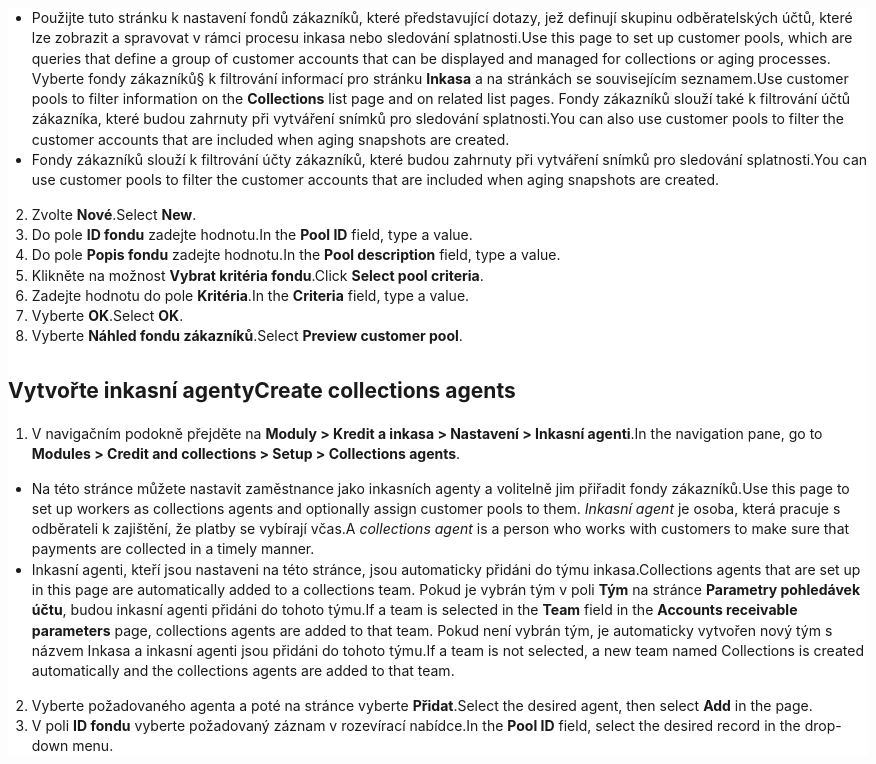 - <span data-ttu-id="bda74-108">Použijte tuto stránku k nastavení fondů zákazníků, které představující dotazy, jež definují skupinu odběratelských účtů, které lze zobrazit a spravovat v rámci procesu inkasa nebo sledování splatnosti.</span><span class="sxs-lookup"><span data-stu-id="bda74-108">Use this page to set up customer pools, which are queries that define a group of customer accounts that can be displayed and managed for collections or aging processes.</span></span> <span data-ttu-id="bda74-109">Vyberte fondy zákazníků§ k filtrování informací pro stránku **Inkasa** a na stránkách se souvisejícím seznamem.</span><span class="sxs-lookup"><span data-stu-id="bda74-109">Use customer pools to filter information on the **Collections** list page and on related list pages.</span></span> <span data-ttu-id="bda74-110">Fondy zákazníků slouží také k filtrování účtů zákazníka, které budou zahrnuty při vytváření snímků pro sledování splatnosti.</span><span class="sxs-lookup"><span data-stu-id="bda74-110">You can also use customer pools to filter the customer accounts that are included when aging snapshots are created.</span></span>  
- <span data-ttu-id="bda74-111">Fondy zákazníků slouží k filtrování účty zákazníků, které budou zahrnuty při vytváření snímků pro sledování splatnosti.</span><span class="sxs-lookup"><span data-stu-id="bda74-111">You can use customer pools to filter the customer accounts that are included when aging snapshots are created.</span></span>  
2. <span data-ttu-id="bda74-112">Zvolte **Nové**.</span><span class="sxs-lookup"><span data-stu-id="bda74-112">Select **New**.</span></span>
3. <span data-ttu-id="bda74-113">Do pole **ID fondu** zadejte hodnotu.</span><span class="sxs-lookup"><span data-stu-id="bda74-113">In the **Pool ID** field, type a value.</span></span>
4. <span data-ttu-id="bda74-114">Do pole **Popis fondu** zadejte hodnotu.</span><span class="sxs-lookup"><span data-stu-id="bda74-114">In the **Pool description** field, type a value.</span></span>
5. <span data-ttu-id="bda74-115">Klikněte na možnost **Vybrat kritéria fondu**.</span><span class="sxs-lookup"><span data-stu-id="bda74-115">Click **Select pool criteria**.</span></span>
6. <span data-ttu-id="bda74-116">Zadejte hodnotu do pole **Kritéria**.</span><span class="sxs-lookup"><span data-stu-id="bda74-116">In the **Criteria** field, type a value.</span></span>
7. <span data-ttu-id="bda74-117">Vyberte **OK**.</span><span class="sxs-lookup"><span data-stu-id="bda74-117">Select **OK**.</span></span>
8. <span data-ttu-id="bda74-118">Vyberte **Náhled fondu zákazníků**.</span><span class="sxs-lookup"><span data-stu-id="bda74-118">Select **Preview customer pool**.</span></span>

## <a name="create-collections-agents"></a><span data-ttu-id="bda74-119">Vytvořte inkasní agenty</span><span class="sxs-lookup"><span data-stu-id="bda74-119">Create collections agents</span></span>
1. <span data-ttu-id="bda74-120">V navigačním podokně přejděte na **Moduly > Kredit a inkasa > Nastavení > Inkasní agenti**.</span><span class="sxs-lookup"><span data-stu-id="bda74-120">In the navigation pane, go to **Modules > Credit and collections > Setup > Collections agents**.</span></span>  
- <span data-ttu-id="bda74-121">Na této stránce můžete nastavit zaměstnance jako inkasních agenty a volitelně jim přiřadit fondy zákazníků.</span><span class="sxs-lookup"><span data-stu-id="bda74-121">Use this page to set up workers as collections agents and optionally assign customer pools to them.</span></span> <span data-ttu-id="bda74-122">*Inkasní agent* je osoba, která pracuje s odběrateli k zajištění, že platby se vybírají včas.</span><span class="sxs-lookup"><span data-stu-id="bda74-122">A *collections agent* is a person who works with customers to make sure that payments are collected in a timely manner.</span></span>  
- <span data-ttu-id="bda74-123">Inkasní agenti, kteří jsou nastaveni na této stránce, jsou automaticky přidáni do týmu inkasa.</span><span class="sxs-lookup"><span data-stu-id="bda74-123">Collections agents that are set up in this page are automatically added to a collections team.</span></span> <span data-ttu-id="bda74-124">Pokud je vybrán tým v poli **Tým** na stránce **Parametry pohledávek účtu**, budou inkasní agenti přidáni do tohoto týmu.</span><span class="sxs-lookup"><span data-stu-id="bda74-124">If a team is selected in the **Team** field in the **Accounts receivable parameters** page, collections agents are added to that team.</span></span> <span data-ttu-id="bda74-125">Pokud není vybrán tým, je automaticky vytvořen nový tým s názvem Inkasa a inkasní agenti jsou přidáni do tohoto týmu.</span><span class="sxs-lookup"><span data-stu-id="bda74-125">If a team is not selected, a new team named Collections is created automatically and the collections agents are added to that team.</span></span>  
2. <span data-ttu-id="bda74-126">Vyberte požadovaného agenta a poté na stránce vyberte **Přidat**.</span><span class="sxs-lookup"><span data-stu-id="bda74-126">Select the desired agent, then select **Add** in the page.</span></span>
3. <span data-ttu-id="bda74-127">V poli **ID fondu** vyberte požadovaný záznam v rozevírací nabídce.</span><span class="sxs-lookup"><span data-stu-id="bda74-127">In the **Pool ID** field, select the desired record in the drop-down menu.</span></span>